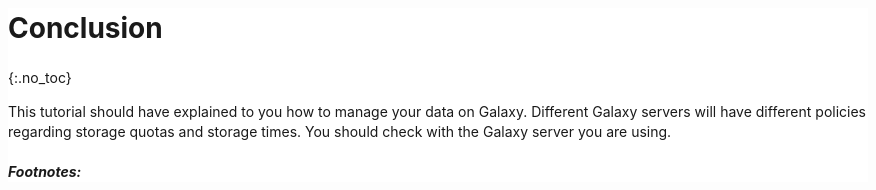 # Conclusion
{:.no_toc}

This tutorial should have explained to you how to manage your data on Galaxy. Different Galaxy servers will have different policies regarding storage quotas and storage times. You should check with the Galaxy server you are using.

##### Footnotes:

[^1]: On some Galaxy servers, data and histories marked for deletion are periodically purged by the administrators. This period of time can vary between servers and you should check with the documentation or administrators of your server to know the exact amount of time.
